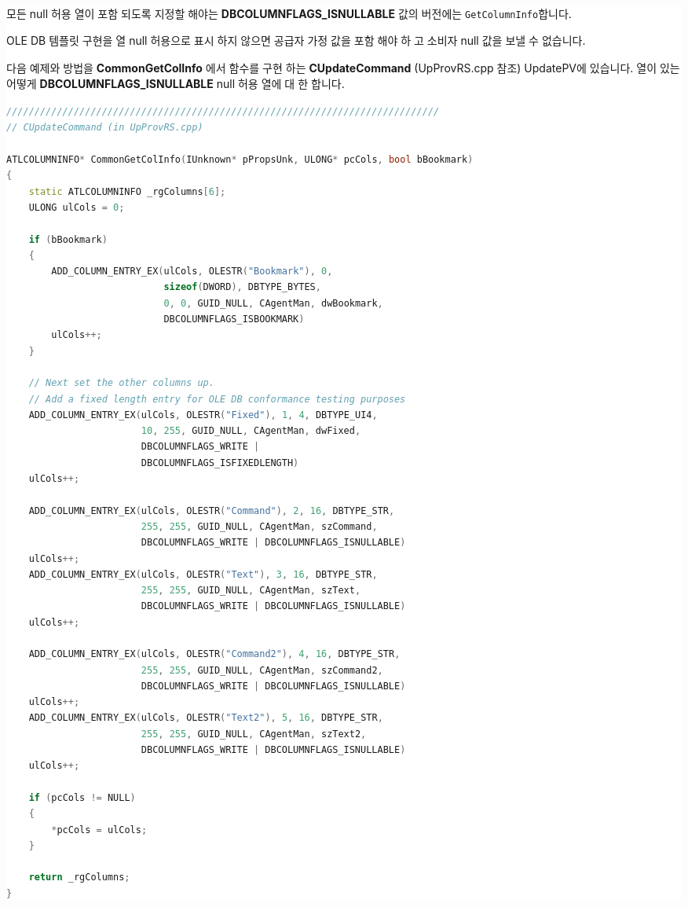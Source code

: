  모든 null 허용 열이 포함 되도록 지정할 해야는 **DBCOLUMNFLAGS_ISNULLABLE** 값의 버전에는 `GetColumnInfo`합니다.  
  
 OLE DB 템플릿 구현을 열 null 허용으로 표시 하지 않으면 공급자 가정 값을 포함 해야 하 고 소비자 null 값을 보낼 수 없습니다.  
  
 다음 예제와 방법을 **CommonGetColInfo** 에서 함수를 구현 하는 **CUpdateCommand** (UpProvRS.cpp 참조) UpdatePV에 있습니다. 열이 있는 어떻게 **DBCOLUMNFLAGS_ISNULLABLE** null 허용 열에 대 한 합니다.  
  
```cpp
/////////////////////////////////////////////////////////////////////////////  
// CUpdateCommand (in UpProvRS.cpp)  
  
ATLCOLUMNINFO* CommonGetColInfo(IUnknown* pPropsUnk, ULONG* pcCols, bool bBookmark)  
{  
    static ATLCOLUMNINFO _rgColumns[6];  
    ULONG ulCols = 0;  
  
    if (bBookmark)  
    {  
        ADD_COLUMN_ENTRY_EX(ulCols, OLESTR("Bookmark"), 0,  
                            sizeof(DWORD), DBTYPE_BYTES,  
                            0, 0, GUID_NULL, CAgentMan, dwBookmark,  
                            DBCOLUMNFLAGS_ISBOOKMARK)  
        ulCols++;  
    }  
  
    // Next set the other columns up.  
    // Add a fixed length entry for OLE DB conformance testing purposes  
    ADD_COLUMN_ENTRY_EX(ulCols, OLESTR("Fixed"), 1, 4, DBTYPE_UI4,  
                        10, 255, GUID_NULL, CAgentMan, dwFixed,   
                        DBCOLUMNFLAGS_WRITE |   
                        DBCOLUMNFLAGS_ISFIXEDLENGTH)  
    ulCols++;  
  
    ADD_COLUMN_ENTRY_EX(ulCols, OLESTR("Command"), 2, 16, DBTYPE_STR,  
                        255, 255, GUID_NULL, CAgentMan, szCommand,  
                        DBCOLUMNFLAGS_WRITE | DBCOLUMNFLAGS_ISNULLABLE)  
    ulCols++;  
    ADD_COLUMN_ENTRY_EX(ulCols, OLESTR("Text"), 3, 16, DBTYPE_STR,   
                        255, 255, GUID_NULL, CAgentMan, szText,   
                        DBCOLUMNFLAGS_WRITE | DBCOLUMNFLAGS_ISNULLABLE)  
    ulCols++;  
  
    ADD_COLUMN_ENTRY_EX(ulCols, OLESTR("Command2"), 4, 16, DBTYPE_STR,  
                        255, 255, GUID_NULL, CAgentMan, szCommand2,   
                        DBCOLUMNFLAGS_WRITE | DBCOLUMNFLAGS_ISNULLABLE)  
    ulCols++;  
    ADD_COLUMN_ENTRY_EX(ulCols, OLESTR("Text2"), 5, 16, DBTYPE_STR,  
                        255, 255, GUID_NULL, CAgentMan, szText2,   
                        DBCOLUMNFLAGS_WRITE | DBCOLUMNFLAGS_ISNULLABLE)  
    ulCols++;  
  
    if (pcCols != NULL)  
    {  
        *pcCols = ulCols;  
    }  
  
    return _rgColumns;  
}  
```  
  